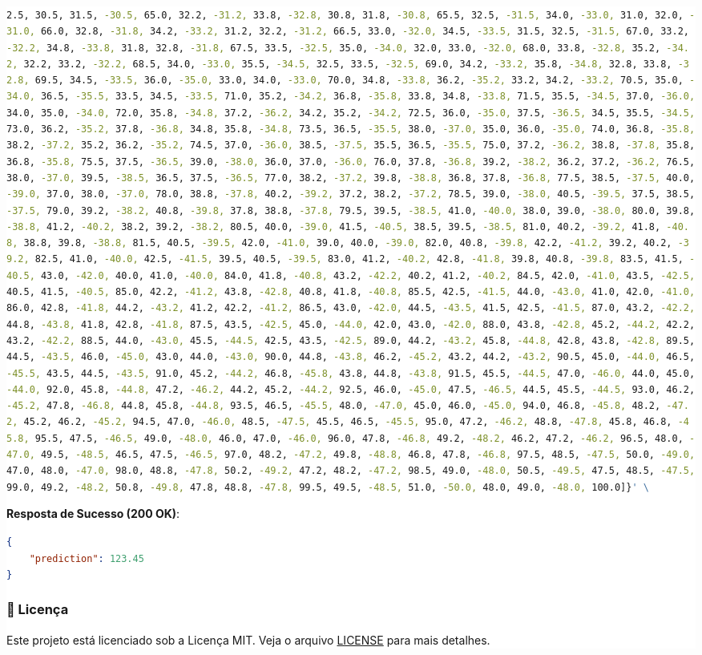 ```bash
2.5, 30.5, 31.5, -30.5, 65.0, 32.2, -31.2, 33.8, -32.8, 30.8, 31.8, -30.8, 65.5, 32.5, -31.5, 34.0, -33.0, 31.0, 32.0, -31.0, 66.0, 32.8, -31.8, 34.2, -33.2, 31.2, 32.2, -31.2, 66.5, 33.0, -32.0, 34.5, -33.5, 31.5, 32.5, -31.5, 67.0, 33.2, -32.2, 34.8, -33.8, 31.8, 32.8, -31.8, 67.5, 33.5, -32.5, 35.0, -34.0, 32.0, 33.0, -32.0, 68.0, 33.8, -32.8, 35.2, -34.2, 32.2, 33.2, -32.2, 68.5, 34.0, -33.0, 35.5, -34.5, 32.5, 33.5, -32.5, 69.0, 34.2, -33.2, 35.8, -34.8, 32.8, 33.8, -32.8, 69.5, 34.5, -33.5, 36.0, -35.0, 33.0, 34.0, -33.0, 70.0, 34.8, -33.8, 36.2, -35.2, 33.2, 34.2, -33.2, 70.5, 35.0, -34.0, 36.5, -35.5, 33.5, 34.5, -33.5, 71.0, 35.2, -34.2, 36.8, -35.8, 33.8, 34.8, -33.8, 71.5, 35.5, -34.5, 37.0, -36.0, 34.0, 35.0, -34.0, 72.0, 35.8, -34.8, 37.2, -36.2, 34.2, 35.2, -34.2, 72.5, 36.0, -35.0, 37.5, -36.5, 34.5, 35.5, -34.5, 73.0, 36.2, -35.2, 37.8, -36.8, 34.8, 35.8, -34.8, 73.5, 36.5, -35.5, 38.0, -37.0, 35.0, 36.0, -35.0, 74.0, 36.8, -35.8, 38.2, -37.2, 35.2, 36.2, -35.2, 74.5, 37.0, -36.0, 38.5, -37.5, 35.5, 36.5, -35.5, 75.0, 37.2, -36.2, 38.8, -37.8, 35.8, 36.8, -35.8, 75.5, 37.5, -36.5, 39.0, -38.0, 36.0, 37.0, -36.0, 76.0, 37.8, -36.8, 39.2, -38.2, 36.2, 37.2, -36.2, 76.5, 38.0, -37.0, 39.5, -38.5, 36.5, 37.5, -36.5, 77.0, 38.2, -37.2, 39.8, -38.8, 36.8, 37.8, -36.8, 77.5, 38.5, -37.5, 40.0, -39.0, 37.0, 38.0, -37.0, 78.0, 38.8, -37.8, 40.2, -39.2, 37.2, 38.2, -37.2, 78.5, 39.0, -38.0, 40.5, -39.5, 37.5, 38.5, -37.5, 79.0, 39.2, -38.2, 40.8, -39.8, 37.8, 38.8, -37.8, 79.5, 39.5, -38.5, 41.0, -40.0, 38.0, 39.0, -38.0, 80.0, 39.8, -38.8, 41.2, -40.2, 38.2, 39.2, -38.2, 80.5, 40.0, -39.0, 41.5, -40.5, 38.5, 39.5, -38.5, 81.0, 40.2, -39.2, 41.8, -40.8, 38.8, 39.8, -38.8, 81.5, 40.5, -39.5, 42.0, -41.0, 39.0, 40.0, -39.0, 82.0, 40.8, -39.8, 42.2, -41.2, 39.2, 40.2, -39.2, 82.5, 41.0, -40.0, 42.5, -41.5, 39.5, 40.5, -39.5, 83.0, 41.2, -40.2, 42.8, -41.8, 39.8, 40.8, -39.8, 83.5, 41.5, -40.5, 43.0, -42.0, 40.0, 41.0, -40.0, 84.0, 41.8, -40.8, 43.2, -42.2, 40.2, 41.2, -40.2, 84.5, 42.0, -41.0, 43.5, -42.5, 40.5, 41.5, -40.5, 85.0, 42.2, -41.2, 43.8, -42.8, 40.8, 41.8, -40.8, 85.5, 42.5, -41.5, 44.0, -43.0, 41.0, 42.0, -41.0, 86.0, 42.8, -41.8, 44.2, -43.2, 41.2, 42.2, -41.2, 86.5, 43.0, -42.0, 44.5, -43.5, 41.5, 42.5, -41.5, 87.0, 43.2, -42.2, 44.8, -43.8, 41.8, 42.8, -41.8, 87.5, 43.5, -42.5, 45.0, -44.0, 42.0, 43.0, -42.0, 88.0, 43.8, -42.8, 45.2, -44.2, 42.2, 43.2, -42.2, 88.5, 44.0, -43.0, 45.5, -44.5, 42.5, 43.5, -42.5, 89.0, 44.2, -43.2, 45.8, -44.8, 42.8, 43.8, -42.8, 89.5, 44.5, -43.5, 46.0, -45.0, 43.0, 44.0, -43.0, 90.0, 44.8, -43.8, 46.2, -45.2, 43.2, 44.2, -43.2, 90.5, 45.0, -44.0, 46.5, -45.5, 43.5, 44.5, -43.5, 91.0, 45.2, -44.2, 46.8, -45.8, 43.8, 44.8, -43.8, 91.5, 45.5, -44.5, 47.0, -46.0, 44.0, 45.0, -44.0, 92.0, 45.8, -44.8, 47.2, -46.2, 44.2, 45.2, -44.2, 92.5, 46.0, -45.0, 47.5, -46.5, 44.5, 45.5, -44.5, 93.0, 46.2, -45.2, 47.8, -46.8, 44.8, 45.8, -44.8, 93.5, 46.5, -45.5, 48.0, -47.0, 45.0, 46.0, -45.0, 94.0, 46.8, -45.8, 48.2, -47.2, 45.2, 46.2, -45.2, 94.5, 47.0, -46.0, 48.5, -47.5, 45.5, 46.5, -45.5, 95.0, 47.2, -46.2, 48.8, -47.8, 45.8, 46.8, -45.8, 95.5, 47.5, -46.5, 49.0, -48.0, 46.0, 47.0, -46.0, 96.0, 47.8, -46.8, 49.2, -48.2, 46.2, 47.2, -46.2, 96.5, 48.0, -47.0, 49.5, -48.5, 46.5, 47.5, -46.5, 97.0, 48.2, -47.2, 49.8, -48.8, 46.8, 47.8, -46.8, 97.5, 48.5, -47.5, 50.0, -49.0, 47.0, 48.0, -47.0, 98.0, 48.8, -47.8, 50.2, -49.2, 47.2, 48.2, -47.2, 98.5, 49.0, -48.0, 50.5, -49.5, 47.5, 48.5, -47.5, 99.0, 49.2, -48.2, 50.8, -49.8, 47.8, 48.8, -47.8, 99.5, 49.5, -48.5, 51.0, -50.0, 48.0, 49.0, -48.0, 100.0]}' \
```

**Resposta de Sucesso (200 OK)**:

```json
{
    "prediction": 123.45
}
```

### 📄 Licença

Este projeto está licenciado sob a Licença MIT. Veja o arquivo [LICENSE](LICENSE) para mais detalhes.

